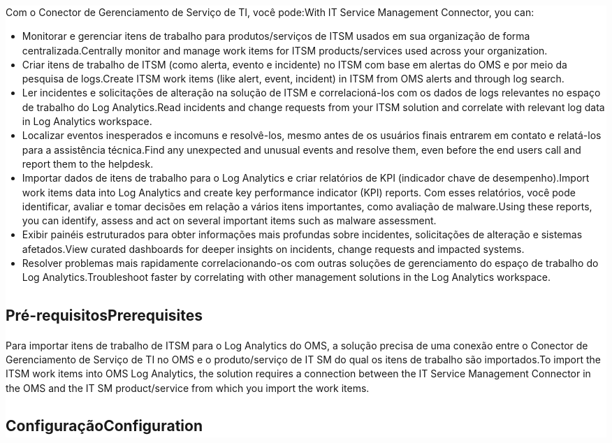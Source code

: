 <span data-ttu-id="ab53f-109">Com o Conector de Gerenciamento de Serviço de TI, você pode:</span><span class="sxs-lookup"><span data-stu-id="ab53f-109">With IT Service Management Connector, you can:</span></span>

  - <span data-ttu-id="ab53f-110">Monitorar e gerenciar itens de trabalho para produtos/serviços de ITSM usados em sua organização de forma centralizada.</span><span class="sxs-lookup"><span data-stu-id="ab53f-110">Centrally monitor and manage work items for ITSM products/services used across your organization.</span></span>
  - <span data-ttu-id="ab53f-111">Criar itens de trabalho de ITSM (como alerta, evento e incidente) no ITSM com base em alertas do OMS e por meio da pesquisa de logs.</span><span class="sxs-lookup"><span data-stu-id="ab53f-111">Create ITSM work items (like alert, event, incident) in ITSM from OMS alerts and through log search.</span></span>
  - <span data-ttu-id="ab53f-112">Ler incidentes e solicitações de alteração na solução de ITSM e correlacioná-los com os dados de logs relevantes no espaço de trabalho do Log Analytics.</span><span class="sxs-lookup"><span data-stu-id="ab53f-112">Read incidents and change requests from your ITSM solution and correlate with relevant log data in Log Analytics workspace.</span></span>
  - <span data-ttu-id="ab53f-113">Localizar eventos inesperados e incomuns e resolvê-los, mesmo antes de os usuários finais entrarem em contato e relatá-los para a assistência técnica.</span><span class="sxs-lookup"><span data-stu-id="ab53f-113">Find any unexpected and unusual events and resolve them, even before the end users call and report them to the helpdesk.</span></span>
  - <span data-ttu-id="ab53f-114">Importar dados de itens de trabalho para o Log Analytics e criar relatórios de KPI (indicador chave de desempenho).</span><span class="sxs-lookup"><span data-stu-id="ab53f-114">Import work items data into Log Analytics and create key performance indicator (KPI) reports.</span></span>  <span data-ttu-id="ab53f-115">Com esses relatórios, você pode identificar, avaliar e tomar decisões em relação a vários itens importantes, como avaliação de malware.</span><span class="sxs-lookup"><span data-stu-id="ab53f-115">Using these reports, you can identify, assess and act on several important items such as malware assessment.</span></span>
  - <span data-ttu-id="ab53f-116">Exibir painéis estruturados para obter informações mais profundas sobre incidentes, solicitações de alteração e sistemas afetados.</span><span class="sxs-lookup"><span data-stu-id="ab53f-116">View curated dashboards for deeper insights on incidents, change requests and impacted systems.</span></span>
  - <span data-ttu-id="ab53f-117">Resolver problemas mais rapidamente correlacionando-os com outras soluções de gerenciamento do espaço de trabalho do Log Analytics.</span><span class="sxs-lookup"><span data-stu-id="ab53f-117">Troubleshoot faster by correlating with other management solutions in the Log Analytics workspace.</span></span>


## <a name="prerequisites"></a><span data-ttu-id="ab53f-118">Pré-requisitos</span><span class="sxs-lookup"><span data-stu-id="ab53f-118">Prerequisites</span></span>

<span data-ttu-id="ab53f-119">Para importar itens de trabalho de ITSM para o Log Analytics do OMS, a solução precisa de uma conexão entre o Conector de Gerenciamento de Serviço de TI no OMS e o produto/serviço de IT SM do qual os itens de trabalho são importados.</span><span class="sxs-lookup"><span data-stu-id="ab53f-119">To import the ITSM work items into OMS Log Analytics, the solution requires a connection between the IT Service Management Connector in the OMS and the IT SM product/service from which you import the work items.</span></span>


## <a name="configuration"></a><span data-ttu-id="ab53f-120">Configuração</span><span class="sxs-lookup"><span data-stu-id="ab53f-120">Configuration</span></span>
